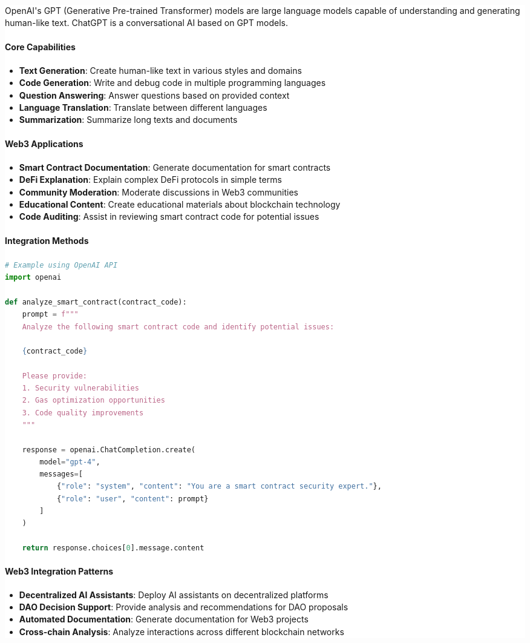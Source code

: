 OpenAI's GPT (Generative Pre-trained Transformer) models are large language models capable of understanding and generating human-like text. ChatGPT is a conversational AI based on GPT models.

#### Core Capabilities

- **Text Generation**: Create human-like text in various styles and domains
- **Code Generation**: Write and debug code in multiple programming languages
- **Question Answering**: Answer questions based on provided context
- **Language Translation**: Translate between different languages
- **Summarization**: Summarize long texts and documents

#### Web3 Applications

- **Smart Contract Documentation**: Generate documentation for smart contracts
- **DeFi Explanation**: Explain complex DeFi protocols in simple terms
- **Community Moderation**: Moderate discussions in Web3 communities
- **Educational Content**: Create educational materials about blockchain technology
- **Code Auditing**: Assist in reviewing smart contract code for potential issues

#### Integration Methods

```python
# Example using OpenAI API
import openai

def analyze_smart_contract(contract_code):
    prompt = f"""
    Analyze the following smart contract code and identify potential issues:

    {contract_code}

    Please provide:
    1. Security vulnerabilities
    2. Gas optimization opportunities
    3. Code quality improvements
    """

    response = openai.ChatCompletion.create(
        model="gpt-4",
        messages=[
            {"role": "system", "content": "You are a smart contract security expert."},
            {"role": "user", "content": prompt}
        ]
    )

    return response.choices[0].message.content
```

#### Web3 Integration Patterns

- **Decentralized AI Assistants**: Deploy AI assistants on decentralized platforms
- **DAO Decision Support**: Provide analysis and recommendations for DAO proposals
- **Automated Documentation**: Generate documentation for Web3 projects
- **Cross-chain Analysis**: Analyze interactions across different blockchain networks
